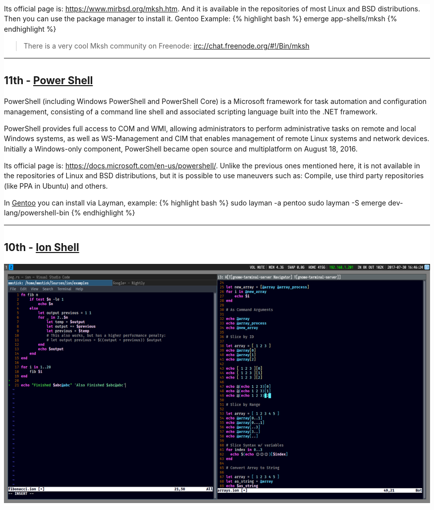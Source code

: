 Its official page is: <https://www.mirbsd.org/mksh.htm>. And it is available in the repositories of most Linux and BSD distributions. Then you can use the package manager to install it. Gentoo Example:
{% highlight bash %}
emerge app-shells/mksh
{% endhighlight %}

> There is a very cool Mksh community on Freenode: [irc://chat.freenode.org/#!/Bin/mksh](irc://chat.freenode.org/#!/Bin/mksh)

---

## 11th - [Power Shell](https://docs.microsoft.com/en-us/powershell/)
PowerShell (including Windows PowerShell and PowerShell Core) is a Microsoft framework for task automation and configuration management, consisting of a command line shell and associated scripting language built into the .NET framework.

PowerShell provides full access to COM and WMI, allowing administrators to perform administrative tasks on remote and local Windows systems, as well as WS-Management and CIM that enables management of remote Linux systems and network devices. Initially a Windows-only component, PowerShell became open source and multiplatform on August 18, 2016.

Its official page is: <https://docs.microsoft.com/en-us/powershell/>. Unlike the previous ones mentioned here, it is not available in the repositories of Linux and BSD distributions, but it is possible to use maneuvers such as: Compile, use third party repositories (like PPA in Ubuntu) and others.

In [Gentoo](http://gpo.zugaina.org/dev-lang/powershell-bin) you can install via Layman, example:
{% highlight bash %}
sudo layman -a pentoo
sudo layman -S
emerge dev-lang/powershell-bin
{% endhighlight %}

---

## 10th - [Ion Shell](https://github.com/redox-os/ion)

![Ion Shell](/assets/img/shell/ionshell.png)
